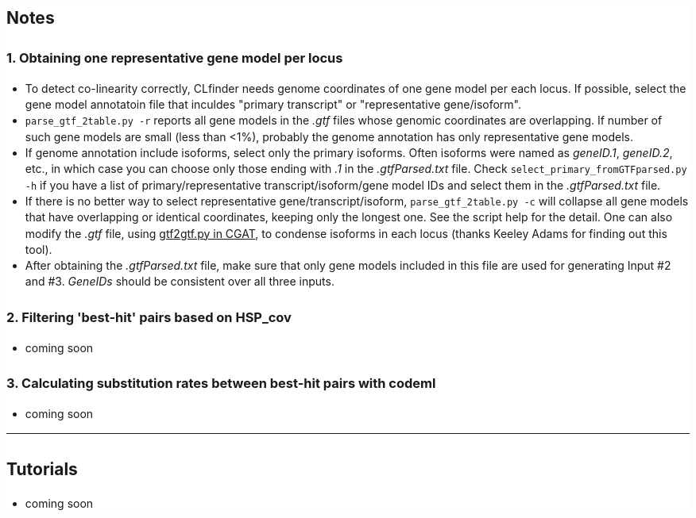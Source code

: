 ## Notes
### 1. Obtaining one representative gene model per locus
- To detect co-linearity correctly, CLfinder needs genome coordinates of one gene model per each locus. If possible, select the gene model annotatoin file that inculdes "primary transcript" or "representative gene/isoform".
- `parse_gtf_2table.py -r` reports all gene models in the *.gtf* files whose genomic coordinates are overlapping.  If number of such gene models are small (less than <1%), probably the genome annotation has only representative gene models.
- If genome annotation include isoforms, select only the primary isoforms.  Often isoforms were named as *geneID.1*, *geneID.2*, etc., in which case you can choose only those ending with *.1* in the *.gtfParsed.txt* file.  Check `select_primary_fromGTFparsed.py -h` if you have a list of primary/representative transcript/isoform/gene model IDs and select them in the *.gtfParsed.txt* file.
- If there is no better way to select representative gene/transcript/isoform, `parse_gtf_2table.py -c` will collapse all gene models that have overlapping or identical coordinates, keeping only the longest one.  See the script help for the detail.  One can also modify the *.gtf* file, using [gtf2gtf.py in CGAT](https://www.cgat.org/downloads/public/cgat/documentation/scripts/gtf2gtf.html), to condense isoforms in each locus (thanks Keeley Adams for finding out this tool).
- After obtaining the _.gtfParsed.txt_ file, make sure that only gene models included in this file are used for generating Input #2 and #3.  *GeneIDs* should be consistent over all three inputs.

### 2. Filtering 'best-hit' pairs based on HSP_cov
- coming soon

### 3. Calculating substitution rates between best-hit pairs with codeml
- coming soon

---
## Tutorials
- coming soon
